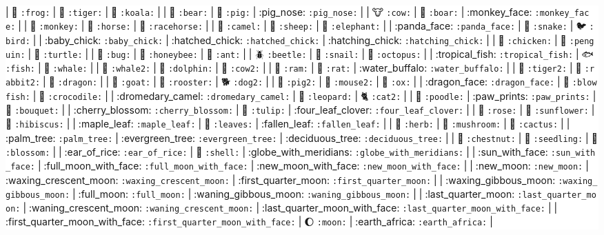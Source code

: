 | :frog: `:frog:`                                                     | :tiger: `:tiger:`                                 | :koala: `:koala:`                                                 |
| :bear: `:bear:`                                                     | :pig: `:pig:`                                     | :pig\_nose: `:pig_nose:`                                          |
| :cow: `:cow:`                                                       | :boar: `:boar:`                                   | :monkey\_face: `:monkey_face:`                                    |
| :monkey: `:monkey:`                                                 | :horse: `:horse:`                                 | :racehorse: `:racehorse:`                                         |
| :camel: `:camel:`                                                   | :sheep: `:sheep:`                                 | :elephant: `:elephant:`                                           |
| :panda\_face: `:panda_face:`                                        | :snake: `:snake:`                                 | :bird: `:bird:`                                                   |
| :baby\_chick: `:baby_chick:`                                        | :hatched\_chick: `:hatched_chick:`                | :hatching\_chick: `:hatching_chick:`                              |
| :chicken: `:chicken:`                                               | :penguin: `:penguin:`                             | :turtle: `:turtle:`                                               |
| :bug: `:bug:`                                                       | :honeybee: `:honeybee:`                           | :ant: `:ant:`                                                     |
| :beetle: `:beetle:`                                                 | :snail: `:snail:`                                 | :octopus: `:octopus:`                                             |
| :tropical\_fish: `:tropical_fish:`                                  | :fish: `:fish:`                                   | :whale: `:whale:`                                                 |
| :whale2: `:whale2:`                                                 | :dolphin: `:dolphin:`                             | :cow2: `:cow2:`                                                   |
| :ram: `:ram:`                                                       | :rat: `:rat:`                                     | :water\_buffalo: `:water_buffalo:`                                |
| :tiger2: `:tiger2:`                                                 | :rabbit2: `:rabbit2:`                             | :dragon: `:dragon:`                                               |
| :goat: `:goat:`                                                     | :rooster: `:rooster:`                             | :dog2: `:dog2:`                                                   |
| :pig2: `:pig2:`                                                     | :mouse2: `:mouse2:`                               | :ox: `:ox:`                                                       |
| :dragon\_face: `:dragon_face:`                                      | :blowfish: `:blowfish:`                           | :crocodile: `:crocodile:`                                         |
| :dromedary\_camel: `:dromedary_camel:`                              | :leopard: `:leopard:`                             | :cat2: `:cat2:`                                                   |
| :poodle: `:poodle:`                                                 | :paw\_prints: `:paw_prints:`                      | :bouquet: `:bouquet:`                                             |
| :cherry\_blossom: `:cherry_blossom:`                                | :tulip: `:tulip:`                                 | :four\_leaf\_clover: `:four_leaf_clover:`                         |
| :rose: `:rose:`                                                     | :sunflower: `:sunflower:`                         | :hibiscus: `:hibiscus:`                                           |
| :maple\_leaf: `:maple_leaf:`                                        | :leaves: `:leaves:`                               | :fallen\_leaf: `:fallen_leaf:`                                    |
| :herb: `:herb:`                                                     | :mushroom: `:mushroom:`                           | :cactus: `:cactus:`                                               |
| :palm\_tree: `:palm_tree:`                                          | :evergreen\_tree: `:evergreen_tree:`              | :deciduous\_tree: `:deciduous_tree:`                              |
| :chestnut: `:chestnut:`                                             | :seedling: `:seedling:`                           | :blossom: `:blossom:`                                             |
| :ear\_of\_rice: `:ear_of_rice:`                                     | :shell: `:shell:`                                 | :globe\_with\_meridians: `:globe_with_meridians:`                 |
| :sun\_with\_face: `:sun_with_face:`                                 | :full\_moon\_with\_face: `:full_moon_with_face:`  | :new\_moon\_with\_face: `:new_moon_with_face:`                    |
| :new\_moon: `:new_moon:`                                            | :waxing\_crescent\_moon: `:waxing_crescent_moon:` | :first\_quarter\_moon: `:first_quarter_moon:`                     |
| :waxing\_gibbous\_moon: `:waxing_gibbous_moon:`                     | :full\_moon: `:full_moon:`                        | :waning\_gibbous\_moon: `:waning_gibbous_moon:`                   |
| :last\_quarter\_moon: `:last_quarter_moon:`                         | :waning\_crescent\_moon: `:waning_crescent_moon:` | :last\_quarter\_moon\_with\_face: `:last_quarter_moon_with_face:` |
| :first\_quarter\_moon\_with\_face: `:first_quarter_moon_with_face:` | :moon: `:moon:`                                   | :earth\_africa: `:earth_africa:`                                  |